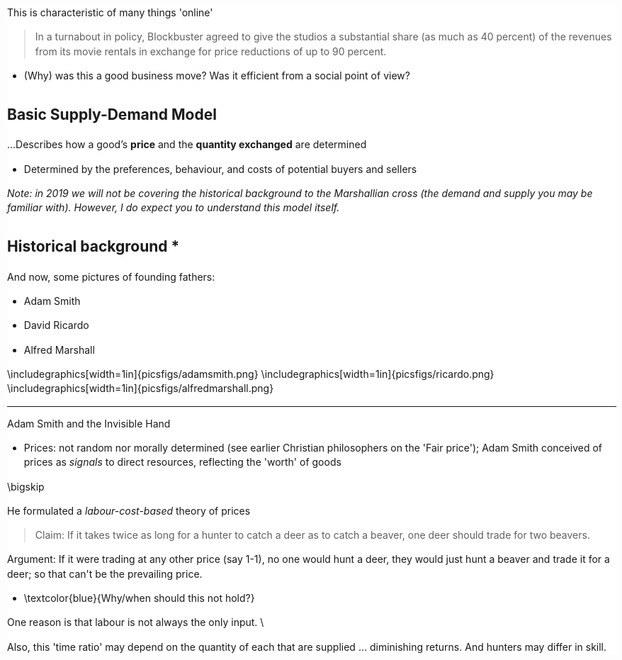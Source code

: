This is characteristic of many things 'online'


> In a turnabout in policy, Blockbuster agreed to give the studios a substantial share (as much as 40 percent) of the revenues from its movie rentals in exchange for price reductions of up to 90 percent.



- (Why) was this a good business move? Was it efficient from a social point of view?


## Basic Supply-Demand Model

...Describes how a good’s **price** and the **quantity exchanged** are determined

- Determined by the preferences, behaviour, and costs of potential buyers and sellers

*Note: in 2019 we will not be covering the historical background to the Marshallian cross (the demand and supply you may be familiar with). However, I do expect you to understand this model itself.*

[comment]: <> (pre2019BB)

## Historical background \*

And now, some pictures of founding fathers:

- Adam Smith

- David Ricardo

- Alfred Marshall

\includegraphics[width=1in]{picsfigs/adamsmith.png}
\includegraphics[width=1in]{picsfigs/ricardo.png}
\includegraphics[width=1in]{picsfigs/alfredmarshall.png}

***

Adam Smith and the Invisible Hand

- Prices: not random nor morally determined (see earlier Christian philosophers on the 'Fair price'); Adam Smith conceived of prices as *signals* to direct resources, reflecting the 'worth' of goods

\bigskip

He formulated a *labour-cost-based* theory of prices

 > Claim: If it takes twice as long for a hunter to catch a deer as to catch a beaver, one deer should trade for two beavers.


Argument: If it were trading at any other price (say 1-1), no one would hunt a deer, they would just hunt a beaver and trade it for a deer; so that can't be the prevailing price.

- \textcolor{blue}{Why/when should this not hold?}

One reason is that labour is not always the only input. \

Also, this 'time ratio' may depend on the quantity of each that are supplied ... diminishing returns.
And hunters may differ in skill.


[comment]: <> (101BB)
[comment]: <> (101EE)
[comment]: <> (101BB)
[comment]: <> (101EE)
[comment]: <> (101BB)
[comment]: <> (101EE)
[comment]: <> (101BB)
[comment]: <> (101EE)
[comment]: <> (101BB)
[comment]: <> (101EE)
[comment]: <> (101BB)
[comment]: <> (101EE)
[comment]: <> (101BB)
[comment]: <> (101EE)
[comment]: <> (101BB)
[comment]: <> (101EE)
[comment]: <> (101BB)
[comment]: <> (101EE)
[comment]: <> (101BB)
[comment]: <> (101EE)
[comment]: <> (101BB)
[comment]: <> (101EE)
[comment]: <> (101BB)
[comment]: <> (101EE)
[comment]: <> (101BB)
[comment]: <> (101EE)
[comment]: <> (101BB)
[comment]: <> (101EE)
[comment]: <> (101BB)
[comment]: <> (101EE)
[comment]: <> (101BB)
[comment]: <> (101EE)
[comment]: <> (101BB)
[comment]: <> (101EE)
 [comment]: <> (101BB)
[comment]: <> (101EE)
[comment]: <> (101BB)
[comment]: <> (101EE)
[comment]: <> (pre2019EE)
[comment]: <> (101BB)
[comment]: <> (101EE)
[comment]: <> (101BB)
[comment]: <> (101EE)
[comment]: <> (101BB)
[comment]: <> (101EE)
[comment]: <> (101BB)
[comment]: <> (101EE)
[comment]: <> (101BB)
[comment]: <> (101EE)
[comment]: <> (101BB)
[comment]: <> (101EE)
[comment]: <> (101BB)
[comment]: <> (101EE)
[comment]: <> (101BB)
[comment]: <> (101EE)
 [comment]: <> (101BB)
[comment]: <> (101EE)
[comment]: <> (101BB)
[comment]: <> (101EE)
[comment]: <> (101BB)
[comment]: <> (101EE)
[comment]: <> (101BB)
[comment]: <> (101EE)
[comment]: <> (101BB)
[comment]: <> (101EE)
[comment]: <> (101BB)
[comment]: <> (101EE)
[comment]: <> (101BB)
[comment]: <> (101EE)